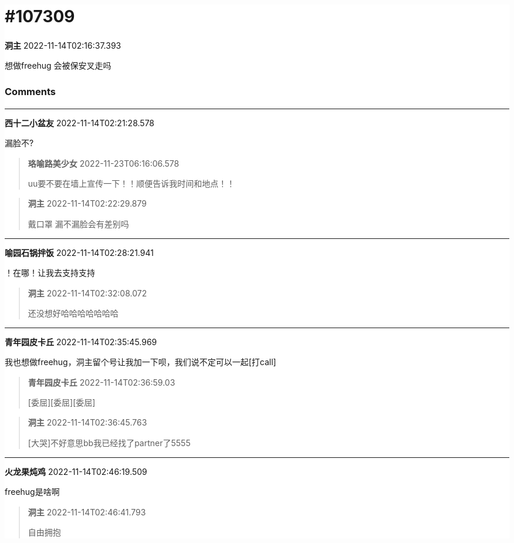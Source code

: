# #107309

**洞主** 2022-11-14T02:16:37.393

想做freehug 会被保安叉走吗

### Comments

---

**西十二小盆友** 2022-11-14T02:21:28.578

漏脸不?

> **珞喻路美少女** 2022-11-23T06:16:06.578
> 
> uu要不要在墙上宣传一下！！顺便告诉我时间和地点！！


> **洞主** 2022-11-14T02:22:29.879
> 
> 戴口罩 漏不漏脸会有差别吗


---

**喻园石锅拌饭** 2022-11-14T02:28:21.941

！在哪！让我去支持支持

> **洞主** 2022-11-14T02:32:08.072
> 
> 还没想好哈哈哈哈哈哈哈


---

**青年园皮卡丘** 2022-11-14T02:35:45.969

我也想做freehug，洞主留个号让我加一下呗，我们说不定可以一起[打call]

> **青年园皮卡丘** 2022-11-14T02:36:59.03
> 
> [委屈][委屈][委屈]


> **洞主** 2022-11-14T02:36:45.763
> 
> [大哭]不好意思bb我已经找了partner了5555


---

**火龙果炖鸡** 2022-11-14T02:46:19.509

freehug是啥啊

> **洞主** 2022-11-14T02:46:41.793
> 
> 自由拥抱
